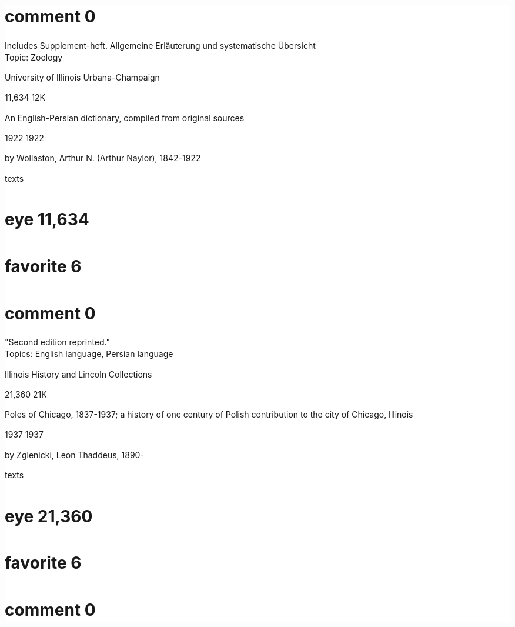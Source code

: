 <span class="iconochive-comment" aria-hidden="true"></span><span class="sr-only">comment</span> 0
=================================================================================================

Includes Supplement-heft. Allgemeine Erläuterung und systematische Übersicht  
Topic: Zoology  

<a href="/details/university_of_illinois_urbana-champaign" class="stealth"></a>

University of Illinois Urbana-Champaign

11,634 12K

[](/details/englishpersiandi00woll_0 "An English-Persian dictionary, compiled from original sources")

An English-Persian dictionary, compiled from original sources

1922 1922

<span class="hidden-lists">by</span> <span class="byv" title="Wollaston, Arthur N. (Arthur Naylor), 1842-1922">Wollaston, Arthur N. (Arthur Naylor), 1842-1922</span>

<span class="iconochive-texts" aria-hidden="true"></span><span class="sr-only">texts</span>

<span class="iconochive-eye" aria-hidden="true"></span><span class="sr-only">eye</span> 11,634
==============================================================================================

<span class="iconochive-favorite" aria-hidden="true"></span><span class="sr-only">favorite</span> 6
===================================================================================================

<span class="iconochive-comment" aria-hidden="true"></span><span class="sr-only">comment</span> 0
=================================================================================================

"Second edition reprinted."  
Topics: English language, Persian language  

<a href="/details/illinoishistoryandlincoln" class="stealth"></a>

Illinois History and Lincoln Collections

21,360 21K

[](/details/polesofchicago1800zgle "Poles of Chicago, 1837-1937; a history of one century of Polish contribution to the city of Chicago, Illinois")

Poles of Chicago, 1837-1937; a history of one century of Polish contribution to the city of Chicago, Illinois

1937 1937

<span class="hidden-lists">by</span> <span class="byv" title="Zglenicki, Leon Thaddeus, 1890-">Zglenicki, Leon Thaddeus, 1890-</span>

<span class="iconochive-texts" aria-hidden="true"></span><span class="sr-only">texts</span>

<span class="iconochive-eye" aria-hidden="true"></span><span class="sr-only">eye</span> 21,360
==============================================================================================

<span class="iconochive-favorite" aria-hidden="true"></span><span class="sr-only">favorite</span> 6
===================================================================================================

<span class="iconochive-comment" aria-hidden="true"></span><span class="sr-only">comment</span> 0
=================================================================================================

